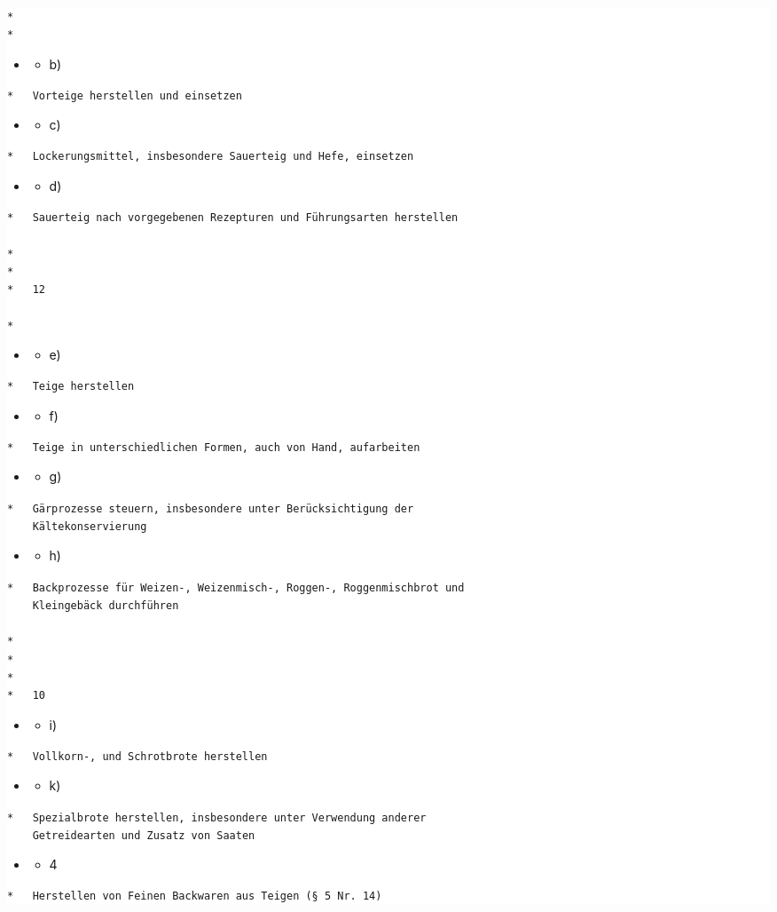     *
    *

*    *   b)

    *   Vorteige herstellen und einsetzen


*    *   c)

    *   Lockerungsmittel, insbesondere Sauerteig und Hefe, einsetzen


*    *   d)

    *   Sauerteig nach vorgegebenen Rezepturen und Führungsarten herstellen

    *
    *
    *   12

    *

*    *   e)

    *   Teige herstellen


*    *   f)

    *   Teige in unterschiedlichen Formen, auch von Hand, aufarbeiten


*    *   g)

    *   Gärprozesse steuern, insbesondere unter Berücksichtigung der
        Kältekonservierung


*    *   h)

    *   Backprozesse für Weizen-, Weizenmisch-, Roggen-, Roggenmischbrot und
        Kleingebäck durchführen

    *
    *
    *
    *   10


*    *   i)

    *   Vollkorn-, und Schrotbrote herstellen


*    *   k)

    *   Spezialbrote herstellen, insbesondere unter Verwendung anderer
        Getreidearten und Zusatz von Saaten


*    *   4

    *   Herstellen von Feinen Backwaren aus Teigen (§ 5 Nr. 14)
